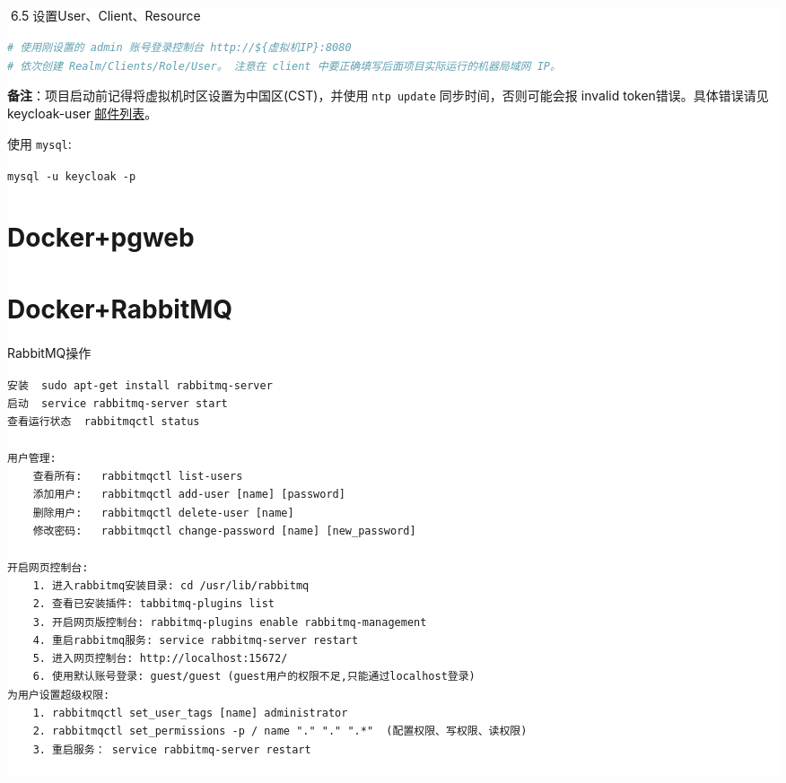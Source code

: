 ​	6.5 设置User、Client、Resource

```bash
# 使用刚设置的 admin 账号登录控制台 http://${虚拟机IP}:8080
# 依次创建 Realm/Clients/Role/User。 注意在 client 中要正确填写后面项目实际运行的机器局域网 IP。

```



**备注**：项目启动前记得将虚拟机时区设置为中国区(CST)，并使用 `ntp update` 同步时间，否则可能会报 invalid token错误。具体错误请见 keycloak-user [邮件列表](http://lists.jboss.org/pipermail/keycloak-user/2016-March/005550.html)。



使用 `mysql`:

```
mysql -u keycloak -p

```







# Docker+pgweb





# Docker+RabbitMQ

RabbitMQ操作

```
安装	sudo apt-get install rabbitmq-server
启动	service rabbitmq-server start
查看运行状态	rabbitmqctl status

用户管理:
	查看所有:	rabbitmqctl list-users
	添加用户:	rabbitmqctl add-user [name] [password]
	删除用户:	rabbitmqctl delete-user [name]
	修改密码:	rabbitmqctl change-password [name] [new_password]
	
开启网页控制台:
	1. 进入rabbitmq安装目录: cd /usr/lib/rabbitmq
	2. 查看已安装插件: tabbitmq-plugins list
	3. 开启网页版控制台: rabbitmq-plugins enable rabbitmq-management
	4. 重启rabbitmq服务: service rabbitmq-server restart
	5. 进入网页控制台: http://localhost:15672/
	6. 使用默认账号登录: guest/guest (guest用户的权限不足,只能通过localhost登录)
为用户设置超级权限:
	1. rabbitmqctl set_user_tags [name] administrator
	2. rabbitmqctl set_permissions -p / name "." "." ".*"  (配置权限、写权限、读权限)
	3. 重启服务： service rabbitmq-server restart


```
